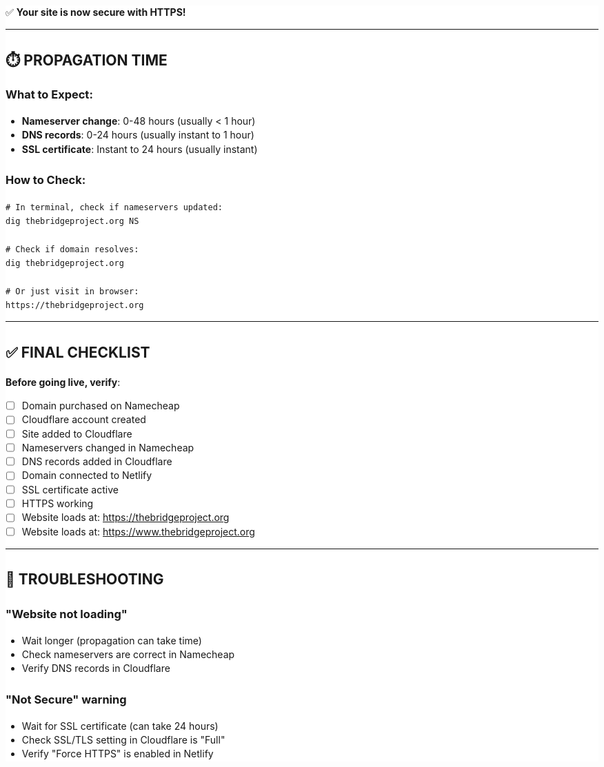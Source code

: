 ✅ **Your site is now secure with HTTPS!**

---

## ⏱️ **PROPAGATION TIME**

### **What to Expect**:
- **Nameserver change**: 0-48 hours (usually < 1 hour)
- **DNS records**: 0-24 hours (usually instant to 1 hour)
- **SSL certificate**: Instant to 24 hours (usually instant)

### **How to Check**:
```
# In terminal, check if nameservers updated:
dig thebridgeproject.org NS

# Check if domain resolves:
dig thebridgeproject.org

# Or just visit in browser:
https://thebridgeproject.org
```

---

## ✅ **FINAL CHECKLIST**

**Before going live, verify**:
- [ ] Domain purchased on Namecheap
- [ ] Cloudflare account created
- [ ] Site added to Cloudflare
- [ ] Nameservers changed in Namecheap
- [ ] DNS records added in Cloudflare
- [ ] Domain connected to Netlify
- [ ] SSL certificate active
- [ ] HTTPS working
- [ ] Website loads at: https://thebridgeproject.org
- [ ] Website loads at: https://www.thebridgeproject.org

---

## 🔧 **TROUBLESHOOTING**

### **"Website not loading"**
- Wait longer (propagation can take time)
- Check nameservers are correct in Namecheap
- Verify DNS records in Cloudflare

### **"Not Secure" warning**
- Wait for SSL certificate (can take 24 hours)
- Check SSL/TLS setting in Cloudflare is "Full"
- Verify "Force HTTPS" is enabled in Netlify
